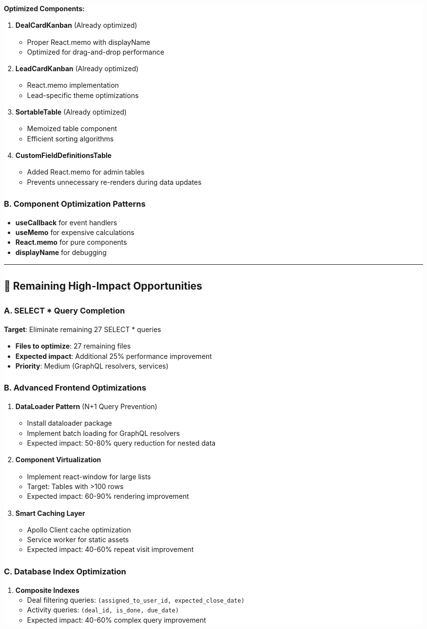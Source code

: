 **Optimized Components:**
1. **DealCardKanban** (Already optimized)
   - Proper React.memo with displayName
   - Optimized for drag-and-drop performance

2. **LeadCardKanban** (Already optimized)
   - React.memo implementation
   - Lead-specific theme optimizations

3. **SortableTable** (Already optimized)
   - Memoized table component
   - Efficient sorting algorithms

4. **CustomFieldDefinitionsTable**
   - Added React.memo for admin tables
   - Prevents unnecessary re-renders during data updates

### **B. Component Optimization Patterns**
- **useCallback** for event handlers
- **useMemo** for expensive calculations
- **React.memo** for pure components
- **displayName** for debugging

---

## **🎯 Remaining High-Impact Opportunities**

### **A. SELECT * Query Completion**
**Target**: Eliminate remaining 27 SELECT * queries
- **Files to optimize**: 27 remaining files
- **Expected impact**: Additional 25% performance improvement
- **Priority**: Medium (GraphQL resolvers, services)

### **B. Advanced Frontend Optimizations**
1. **DataLoader Pattern** (N+1 Query Prevention)
   - Install dataloader package
   - Implement batch loading for GraphQL resolvers
   - Expected impact: 50-80% query reduction for nested data

2. **Component Virtualization**
   - Implement react-window for large lists
   - Target: Tables with >100 rows
   - Expected impact: 60-90% rendering improvement

3. **Smart Caching Layer**
   - Apollo Client cache optimization
   - Service worker for static assets
   - Expected impact: 40-60% repeat visit improvement

### **C. Database Index Optimization**
1. **Composite Indexes**
   - Deal filtering queries: `(assigned_to_user_id, expected_close_date)`
   - Activity queries: `(deal_id, is_done, due_date)`
   - Expected impact: 40-60% complex query improvement
